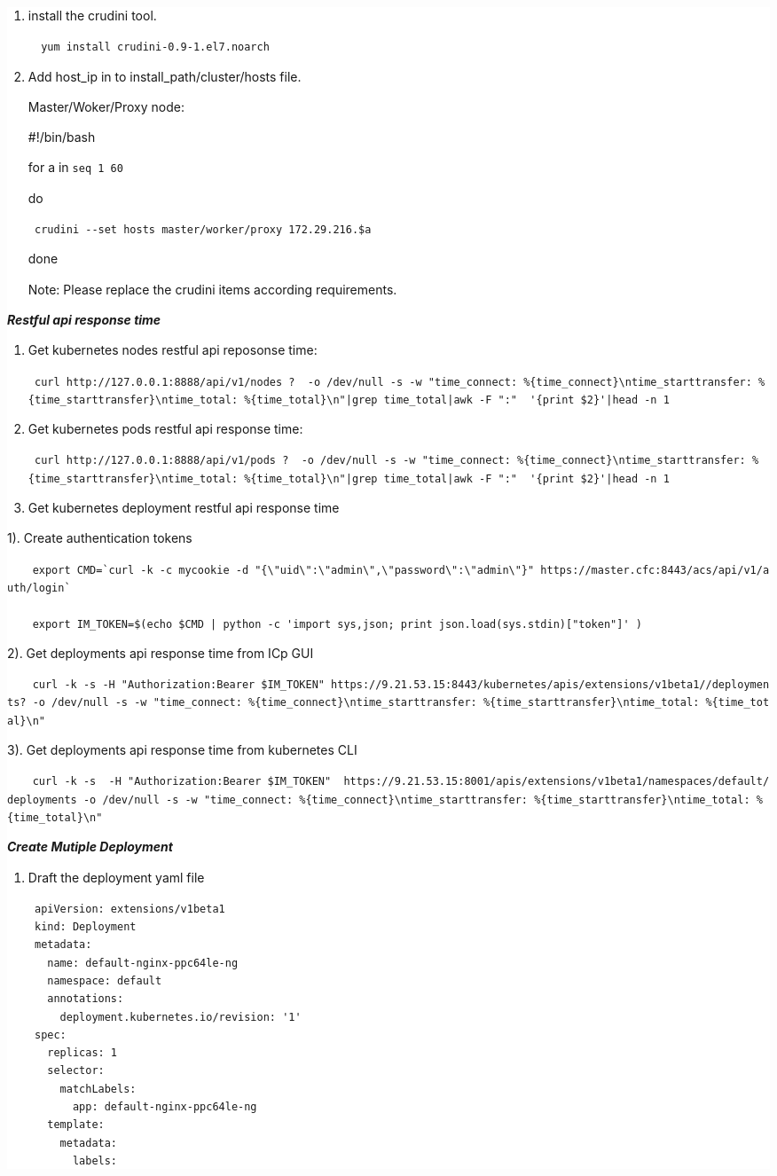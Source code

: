    1. install the crudini tool.

    		yum install crudini-0.9-1.el7.noarch

   
   2. Add host\_ip in to install\_path/cluster/hosts file.

      Master/Woker/Proxy node: 
        
	    #!/bin/bash
       
        for a in `seq 1 60`

         do 
          
           crudini --set hosts master/worker/proxy 172.29.216.$a

         done
      
      Note: Please replace the crudini items according requirements.

_**Restful api response time**_

1. Get kubernetes nodes restful api reposonse time:

		curl http://127.0.0.1:8888/api/v1/nodes ?  -o /dev/null -s -w "time_connect: %{time_connect}\ntime_starttransfer: %{time_starttransfer}\ntime_total: %{time_total}\n"|grep time_total|awk -F ":"  '{print $2}'|head -n 1 
	  
2. Get kubernetes pods restful api response time:	  
				
		curl http://127.0.0.1:8888/api/v1/pods ?  -o /dev/null -s -w "time_connect: %{time_connect}\ntime_starttransfer: %{time_starttransfer}\ntime_total: %{time_total}\n"|grep time_total|awk -F ":"  '{print $2}'|head -n 1
		
3. Get kubernetes deployment restful api response time

  1). Create authentication tokens
  
		export CMD=`curl -k -c mycookie -d "{\"uid\":\"admin\",\"password\":\"admin\"}" https://master.cfc:8443/acs/api/v1/auth/login`
		
		export IM_TOKEN=$(echo $CMD | python -c 'import sys,json; print json.load(sys.stdin)["token"]' )
		
  2). Get deployments api response time from ICp GUI
  
  		curl -k -s -H "Authorization:Bearer $IM_TOKEN" https://9.21.53.15:8443/kubernetes/apis/extensions/v1beta1//deployments? -o /dev/null -s -w "time_connect: %{time_connect}\ntime_starttransfer: %{time_starttransfer}\ntime_total: %{time_total}\n"

  3). Get deployments api response time from kubernetes CLI
  
  		curl -k -s  -H "Authorization:Bearer $IM_TOKEN"  https://9.21.53.15:8001/apis/extensions/v1beta1/namespaces/default/deployments -o /dev/null -s -w "time_connect: %{time_connect}\ntime_starttransfer: %{time_starttransfer}\ntime_total: %{time_total}\n"

_**Create Mutiple Deployment**_

1. Draft the deployment yaml file

		apiVersion: extensions/v1beta1
		kind: Deployment
		metadata:
		  name: default-nginx-ppc64le-ng
		  namespace: default
		  annotations:
		    deployment.kubernetes.io/revision: '1'
		spec:
		  replicas: 1
		  selector:
		    matchLabels:
		      app: default-nginx-ppc64le-ng
		  template:
		    metadata:
		      labels: